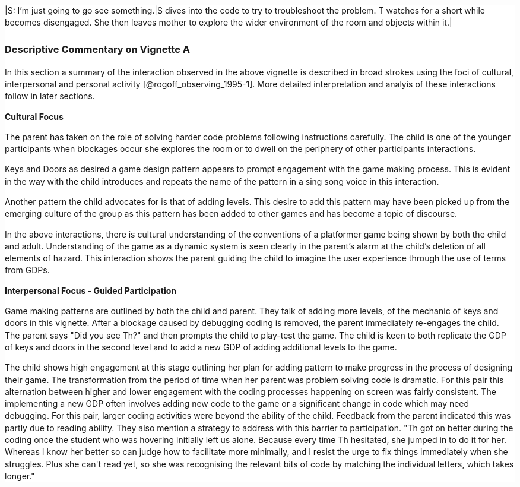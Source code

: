 |S: I’m just going to go see something.|S dives into the code to try to troubleshoot the problem. T watches for a short while becomes disengaged. She then leaves mother to explore the wider environment of the room and objects within it.|




### Descriptive Commentary on Vignette A






In this section a summary of the interaction observed in the above vignette is described in broad strokes using the foci of cultural, interpersonal and personal activity [@rogoff_observing_1995-1]. More detailed interpretation and analyis of these interactions follow in later sections.  





**Cultural Focus**

The parent has taken on the role of solving harder code problems following  instructions carefully. The child is one of the younger participants when blockages occur she explores the room or to dwell on the periphery of other participants interactions.



Keys and Doors as desired a game design pattern appears to prompt engagement with the game making process. This is evident in the way with the child introduces and repeats the name of the pattern in a sing song voice in this interaction.

Another pattern the child advocates for is that of adding levels. This desire to add this pattern may have been picked up from the emerging culture of the group as this pattern has been added to other games and has become a topic of discourse.






In the above interactions, there is cultural understanding of the conventions of a platformer game being shown by both the child and adult. Understanding of the game as a dynamic system is seen clearly in the parent’s alarm at the child’s deletion of all elements of hazard. This interaction shows the parent guiding the child to imagine the user experience through the use of terms from GDPs.






**Interpersonal Focus - Guided Participation**

Game making patterns are outlined by both the child and parent. They talk of adding more levels, of the mechanic of keys and doors in this vignette. After a blockage caused by debugging coding is removed, the parent immediately re-engages the child. The parent says "Did you see Th?" and then prompts the child to play-test the game. The child is keen to both replicate the GDP of keys and doors in the second level and to add a new GDP of adding additional levels to the game.  

The child shows high engagement at this stage outlining her plan for adding pattern to make progress in the process of designing their game. The transformation from the period of time when her parent was problem solving code is dramatic. For this pair this alternation between higher and lower engagement with the coding processes happening on screen was fairly consistent. The implementing a new GDP often involves adding new code to the game or a significant change in code which may need debugging. For this pair, larger coding activities were beyond the ability of the child. Feedback from the parent indicated this was partly due to reading ability. They also mention a strategy to address with this barrier to participation. "Th got on better during the coding once the student who was hovering initially left us alone.  Because every time Th hesitated, she jumped in to do it for her.  Whereas I know her better so can judge how to facilitate more minimally, and I resist the urge to fix things immediately when she struggles.  Plus she can't read yet, so she was recognising the relevant bits of code by matching the individual letters, which takes longer."

